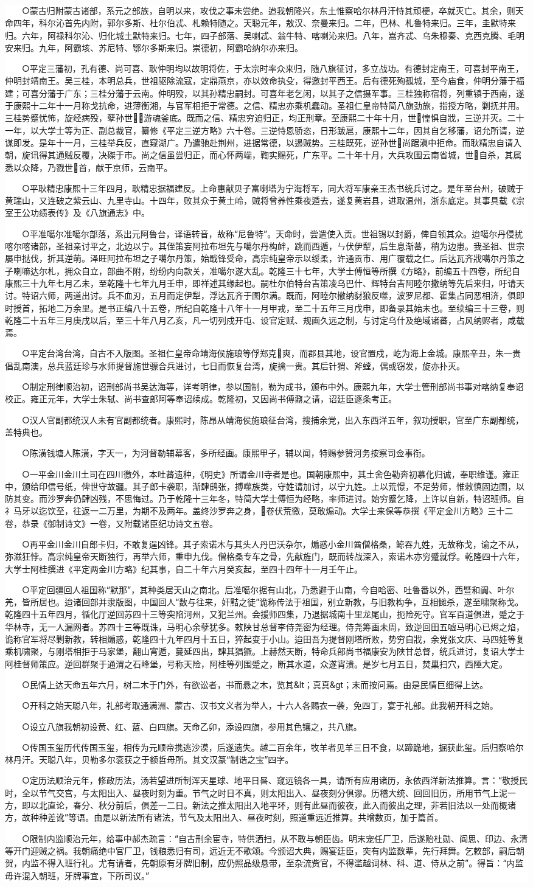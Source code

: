 　　○蒙古归附蒙古诸部，系元之部族，自明以来，攻伐之事未尝绝。迨我朝隆兴，东土惟察哈尔林丹汗恃其顽梗，卒就灭亡。其余，则天命四年，科尔沁首先内附，郭尔多斯、杜尔伯忒、札赖特随之。天聪元年，敖汉、奈曼来归。二年，巴林、札鲁特来归。三年，圭默特来归。六年，阿禄科尔沁、归化城土默特来归。七年，四子部落、吴喇忒、翁牛特、喀喇沁来归。八年，嵩齐忒、乌朱穆秦、克西克腾、毛明安来归。九年，阿霸垓、苏尼特、鄂尔多斯来归。崇德初，阿霸哈纳尔亦来归。

　　○平定三藩初，孔有德、尚可喜、耿仲明均以故明将佐，于太宗时率众来归，随八旗征讨，多立战功。有德封定南王，可喜封平南王，仲明封靖南王。吴三桂，本明总兵，世祖驱除流寇，定鼎燕京，亦以效命执殳，得邀封平西王。后有德死殉孤城，至今庙食，仲明分藩于福建；可喜分藩于广东；三桂分藩于云南。仲明殁，以其孙精忠嗣封。可喜年老乞闲，以其子之信摄军事。三桂独称宿将，列重镇于西南，遂于康熙十二年十一月称戈抗命，进薄衡湘，与官军相拒于常德。之信、精忠亦乘机蠢动。圣祖仁皇帝特简八旗劲旅，指授方略，剿抚并用。三桂势蹙忧怖，旋经病殁，孽孙世，游魂釜底。既而之信、精忠穷迫归正，均正刑章。至康熙二十年十月，世惶惧自戕，三逆并灭。二十一年，以大学士等为正、副总裁官，纂修《平定三逆方略》六十卷。三逆恃恩骄恣，日形跋扈，康熙十二年，因其自乞移藩，诏允所请，逆谋即发。是年十一月，三桂举兵反，直窥湖广。乃遣驰赴荆州，进据常德，以遏贼势。三桂既死，逆孙世尚踞滇中拒命。而耿精忠自请入朝，旋讯得其通贼反覆，决磔于市。尚之信虽尝归正，而心怀两端，鞫实赐死，广东平。二十年十月，大兵攻围云南省城，世自杀，其属悉以众降，乃戮世首，献于京师，云南平。

　　○平耿精忠康熙十三年四月，耿精忠据福建反。上命惠献贝子富喇塔为宁海将军，同大将军康亲王杰书统兵讨之。是年至台州，破贼于黄瑞山，又连破之紫云山、九里寺山。十四年，败其众于黄土岭，贼将曾养性乘夜遁去，遂复黄岩县，进取温州，浙东底定。其事具载《宗室王公功绩表传》及《八旗通志》中。

　　○平准噶尔准噶尔部落，系出元阿鲁台，译语转音，故称“尼鲁特”。天命时，尝遣使入贡。世祖锡以封爵，俾自领其众。迨噶尔丹侵扰喀尔喀诸部，圣祖亲讨平之，北边以宁。其侄策妄阿拉布坦先与噶尔丹构衅，跳而西遁，ㄣ伏伊犁，后生息渐蕃，稍为边患。我圣祖、世宗屡申挞伐，折其逆萌。泽旺阿拉布坦之子噶尔丹策，始戢锋受命，高宗纯皇帝示以绥柔，许通贡市、用广覆载之仁。后达瓦齐戕噶尔丹策之子喇嘛达尔札，拥众自立，部曲不附，纷纷内向款关，准噶尔遂大乱。乾隆三十七年，大学士傅恒等所撰《方略》，前编五十四卷，所纪自康熙三十九年七月乙未，至乾隆十七年九月壬申，即祥述其缘起也。嗣杜尔伯特台吉策凌乌巴什、辉特台吉阿睦尔撒纳等先后来归，吁请天讨。特诏六师，两道出讨。兵不血刃，五月而定伊犁，浮达瓦齐于图尔满。既而，阿睦尔撤纳豺狼反噬，波罗尼都、霍集占同恶相济，俱即时授首，拓地二万余里。是书正编八十五卷，所纪自乾隆十八年十一月甲戎，至二十五年三月戊申，即备录其始未也。至续编三十三卷，则乾隆二十五年三月庚戌以后，至三十年八月乙亥，凡一切列戍开屯、设官定赋、规画久远之制，与讨定乌什及绝域诸蕃，占风纳赆者，咸载焉。

　　○平定台湾台湾，自古不入版图。圣祖仁皇帝命靖海侯施琅等俘郑克爽，而郡县其地，设官置戍，屹为海上金城。康熙辛丑，朱一贵倡乱南澳，总兵蓝廷珍与水师提督施世骠合兵进讨，七日而恢复台湾，旋擒一贵。其后针猬、斧螳，偶或窃发，旋亦扑灭。

　　○制定刑律顺治初，诏刑部尚书吴达海等，详考明律，参以国制，勒为成书，颁布中外。康熙九年，大学士管刑部尚书事对喀纳复奉诏校正。雍正元年，大学士朱轼、尚书查郎阿等奉诏续成。乾隆初，又因尚书傅鼐之请，诏廷臣逐条考正。

　　○汉人官副都统汉人未有官副都统者。康熙时，陈昂从靖海侯施琅征台湾，搜捕余党，出入东西洋五年，叙功授职，官至广东副都统，盖特典也。

　　○陈潢钱塘人陈潢，字天一，为河督勒辅幕客，多所经画。康熙甲子，辅以闻，特赐参赞河务按察司佥事衔。

　　○一平金川金川土司在四川徼外，本吐蕃遗种，《明史》所谓金川寺者是也。国朝康熙中，其土舍色勒奔初慕化归诚，奉职维谨。雍正中，颁给印信号纸，俾世守故疆。其子郎卡袭职，渐肆鸱张，搏噬族类，守姓请加讨，以宁九姓。上以荒憬，不足劳师，惟敕慎固边圉，以防其变。而沙罗奔仍肆凶残，不思悔过。乃于乾隆十三年冬，特简大学士傅恒为经略，率师进讨。始穷蹙乞降，上许以自新，特诏班师。自礻马牙以迄饮至，往返一二万里，为期不及两年。盖终沙罗奔之身，卷伏荒徼，莫敢煽动。大学士来保等恭撰《平定金川方略》三十二卷，恭录《御制诗文》一卷，又附载诸臣纪功诗文五卷。

　　○再平金川金川自郎卡归，不敢复逞凶锋。其子索诺木与其头人丹巴沃杂尔，煽惑小金川酋僧格桑，鲸吞九姓，无故称戈，谕之不从，弥滋狂悖。高宗纯皇帝天断独行，再举六师，重申九伐。僧格桑专车之骨，先献旌门，既而转战深入，索诺木亦穷蹙就俘。乾隆四十六年，大学士阿桂撰进《平定两金川方略》纪其事，自二十年六月癸亥起，至四十四年十一月壬午止。

　　○平定回疆回人祖国称“默那”，其种类居天山之南北。后准噶尔据有山北，乃悉避于山南，今自哈密、吐鲁番以外，西暨和阗、叶尔羌，皆所居也。迨诸回部并隶版图，中国回人“数与往来，奸黠之徒”诡称传法于祖国，别立新教，与旧教构争，互相雠杀，遂至啸聚称戈。乾隆四十五年四月，循化厅逆回苏四十三等突陷河州，又犯兰州。会援师四集，乃退据城南十里龙尾山，扼险死守。官军百道俱进，蹙之于华林寺，无一人漏网者。苏四十三等既诛，马明心余孽犹多。敕陕甘总督李侍尧密为经理。侍尧筹画未周，致逆回田五嘘马明心已烬之焰，诡称官军将尽剿新教，转相煽惑，乾隆四十九年四月十五日，猝起变于小山。迨田吾为提督刚塔所败，势穷自戕，余党张文庆、马四娃等复乘机啸聚，与刚塔相拒于马家堡，翻山宵遁，蔓延四出，肆其猖獗。上赫然天断，特命兵部尚书福康安为陕甘总督，统兵进讨，复诏大学士阿桂督师策应。逆回群聚于通渭之石峰堡，号称天险，阿桂等列围蹙之，断其水道，众遂宵溃。是岁七月五日，焚巢扫穴，西陲大定。

　　○民情上达天命五年六月，树二木于门外，有欲讼者，书而悬之木，览其&lt；真真&gt；末而按问焉。由是民情巨细得上达。

　　○开科之始天聪八年，礼部考取通满洲、蒙古、汉书文义者为举人，十六人各赐衣一袭，免四丁，宴于礼部。此我朝开科之始。

　　○设立八旗我朝初设黄、红、蓝、白四旗。天命乙卯，添设四旗，参用其色镶之，共八旗。

　　○传国玉玺历代传国玉玺，相传为元顺帝携逃沙漠，后遂遗失。越二百余年，牧羊者见羊三日不食，以蹄跪地，掘获此玺。后归察哈尔林丹汗。天聪八年，贝勒多尔衮获之于额哲母所。其文汉篆“制诰之宝”四字。

　　○定历法顺治元年，修政历法，汤若望进所制浑天星球、地平日晷、窥远镜各一具，请所有应用诸历，永依西洋新法推算。言：“敬授民时，全以节气交宫，与太阳出入、昼夜时刻为重。节气之时日不真，则太阳出入、昼夜刻分俱谬。历稽大统、回回旧历，所用节气上泥一方，即以北直论，春分、秋分前后，俱差一二日。新法之推太阳出入地平环，则有此昼而彼夜，此入而彼出之理，非若旧法以一处而概诸方，故种种差讹”等语。由是以新法所有诸法，节气及太阳出入、昼夜时刻，照道重远近推算。共增数页，加于篇首。

　　○限制内监顺治元年，给事中郝杰疏言：“自古刑余宦寺，特供洒扫，从不敢与朝臣齿。明末宠任厂卫，后遂贻杜勋、阎思、印边、永清等开门迎贼之祸。我朝痛绝中官厂卫，钱粮悉归有司，远近无不歌颂。今颁诏大典，赐宴廷臣，突有内监数辈，先行拜舞。乞敕部，嗣后朝贺，内监不得入班行礼。尤有请者，先朝原有牙牌旧制，应仍照品级悬带，至杂流赀官，不得滥越词林、科、道、侍从之前”。得旨：“内监毋许混入朝班，牙牌事宜，下所司议。”
